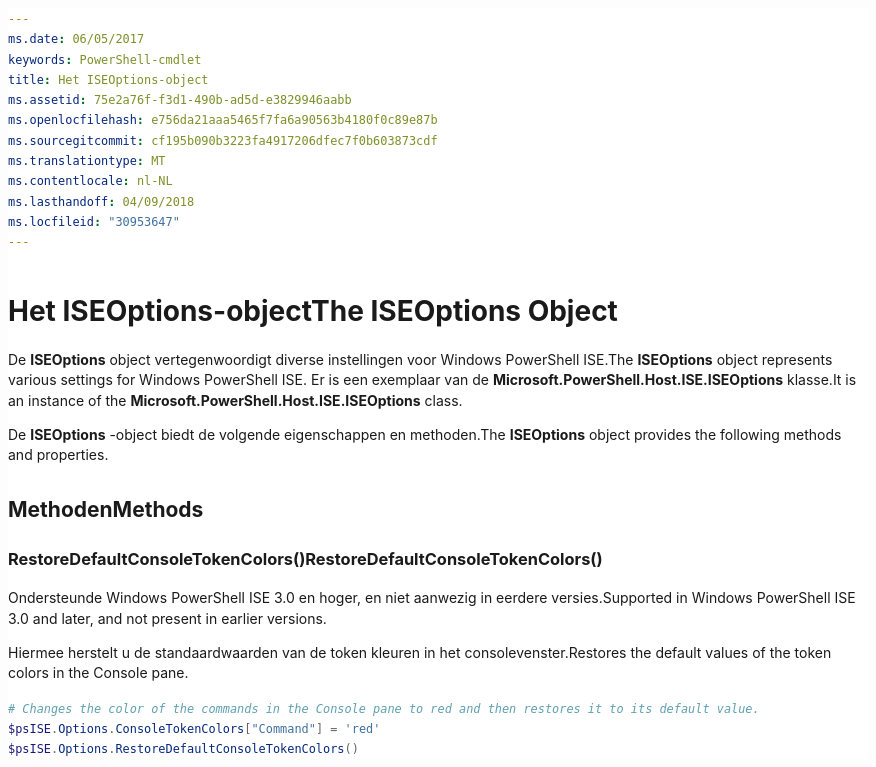 ```yaml
---
ms.date: 06/05/2017
keywords: PowerShell-cmdlet
title: Het ISEOptions-object
ms.assetid: 75e2a76f-f3d1-490b-ad5d-e3829946aabb
ms.openlocfilehash: e756da21aaa5465f7fa6a90563b4180f0c89e87b
ms.sourcegitcommit: cf195b090b3223fa4917206dfec7f0b603873cdf
ms.translationtype: MT
ms.contentlocale: nl-NL
ms.lasthandoff: 04/09/2018
ms.locfileid: "30953647"
---
```

# <a name="the-iseoptions-object"></a><span data-ttu-id="e3a26-103">Het ISEOptions-object</span><span class="sxs-lookup"><span data-stu-id="e3a26-103">The ISEOptions Object</span></span>

<span data-ttu-id="e3a26-104">De **ISEOptions** object vertegenwoordigt diverse instellingen voor Windows PowerShell ISE.</span><span class="sxs-lookup"><span data-stu-id="e3a26-104">The **ISEOptions** object represents various settings for Windows PowerShell ISE.</span></span> <span data-ttu-id="e3a26-105">Er is een exemplaar van de **Microsoft.PowerShell.Host.ISE.ISEOptions** klasse.</span><span class="sxs-lookup"><span data-stu-id="e3a26-105">It is an instance of the **Microsoft.PowerShell.Host.ISE.ISEOptions** class.</span></span>

<span data-ttu-id="e3a26-106">De **ISEOptions** -object biedt de volgende eigenschappen en methoden.</span><span class="sxs-lookup"><span data-stu-id="e3a26-106">The **ISEOptions** object provides the following methods and properties.</span></span>

## <a name="methods"></a><span data-ttu-id="e3a26-107">Methoden</span><span class="sxs-lookup"><span data-stu-id="e3a26-107">Methods</span></span>

### <a name="restoredefaultconsoletokencolors"></a><span data-ttu-id="e3a26-108">RestoreDefaultConsoleTokenColors\(\)</span><span class="sxs-lookup"><span data-stu-id="e3a26-108">RestoreDefaultConsoleTokenColors\(\)</span></span>

<span data-ttu-id="e3a26-109">Ondersteunde Windows PowerShell ISE 3.0 en hoger, en niet aanwezig in eerdere versies.</span><span class="sxs-lookup"><span data-stu-id="e3a26-109">Supported in Windows PowerShell ISE 3.0 and later, and not present in earlier versions.</span></span>

<span data-ttu-id="e3a26-110">Hiermee herstelt u de standaardwaarden van de token kleuren in het consolevenster.</span><span class="sxs-lookup"><span data-stu-id="e3a26-110">Restores the default values of the token colors in the Console pane.</span></span>

```powershell
# Changes the color of the commands in the Console pane to red and then restores it to its default value.
$psISE.Options.ConsoleTokenColors["Command"] = 'red'
$psISE.Options.RestoreDefaultConsoleTokenColors()
```
